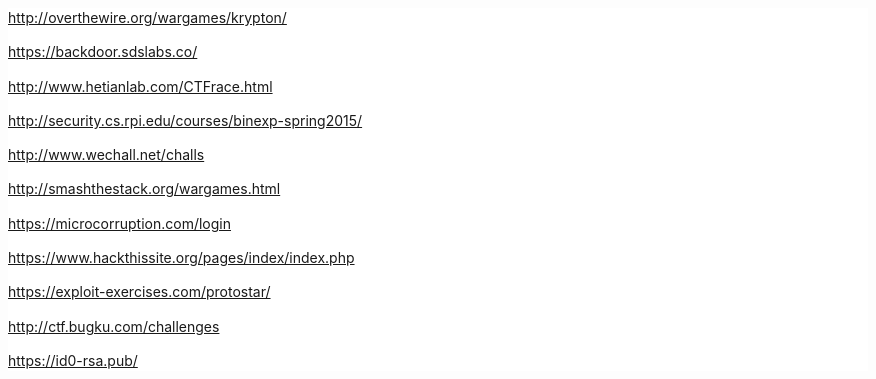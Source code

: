 http://overthewire.org/wargames/krypton/

https://backdoor.sdslabs.co/

http://www.hetianlab.com/CTFrace.html

<http://security.cs.rpi.edu/courses/binexp-spring2015/> 

http://www.wechall.net/challs

http://smashthestack.org/wargames.html

https://microcorruption.com/login

https://www.hackthissite.org/pages/index/index.php

https://exploit-exercises.com/protostar/

http://ctf.bugku.com/challenges

https://id0-rsa.pub/